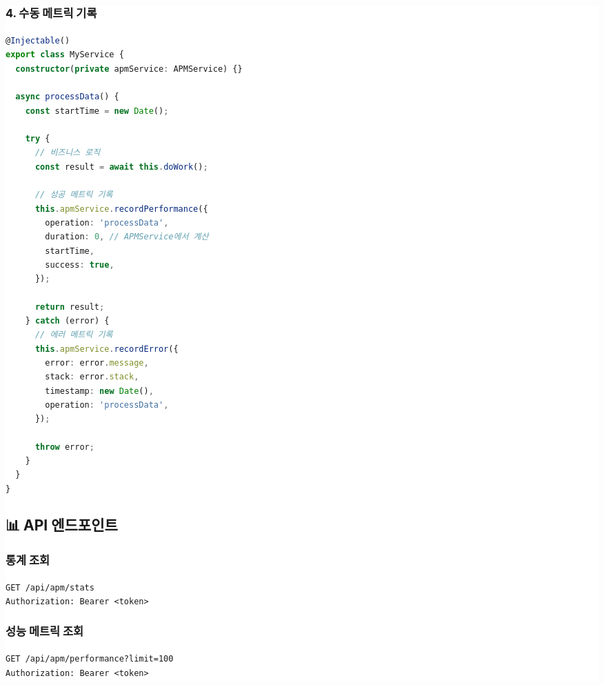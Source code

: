 ### 4. 수동 메트릭 기록

```typescript
@Injectable()
export class MyService {
  constructor(private apmService: APMService) {}

  async processData() {
    const startTime = new Date();
    
    try {
      // 비즈니스 로직
      const result = await this.doWork();
      
      // 성공 메트릭 기록
      this.apmService.recordPerformance({
        operation: 'processData',
        duration: 0, // APMService에서 계산
        startTime,
        success: true,
      });
      
      return result;
    } catch (error) {
      // 에러 메트릭 기록
      this.apmService.recordError({
        error: error.message,
        stack: error.stack,
        timestamp: new Date(),
        operation: 'processData',
      });
      
      throw error;
    }
  }
}
```

## 📊 API 엔드포인트

### 통계 조회
```http
GET /api/apm/stats
Authorization: Bearer <token>
```

### 성능 메트릭 조회
```http
GET /api/apm/performance?limit=100
Authorization: Bearer <token>
```
